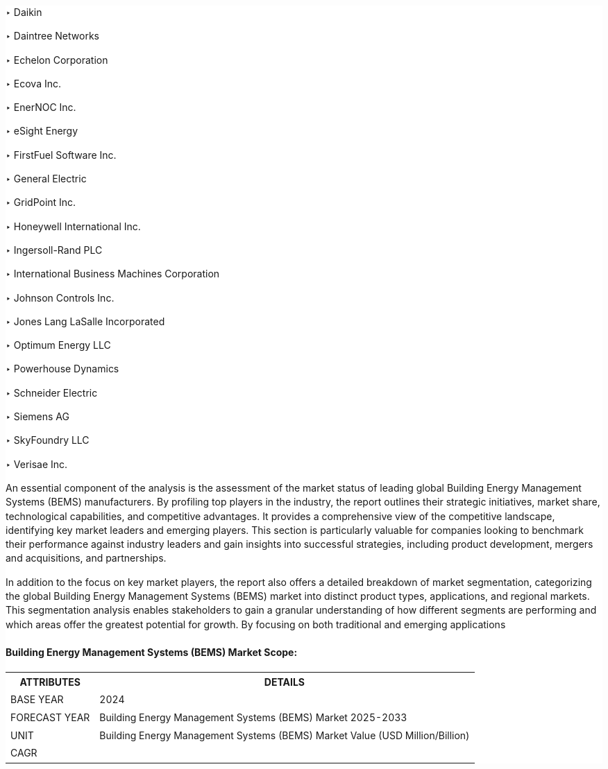 ‣ Daikin

‣ Daintree Networks

‣ Echelon Corporation

‣ Ecova Inc.

‣ EnerNOC Inc.

‣ eSight Energy

‣ FirstFuel Software Inc.

‣ General Electric

‣ GridPoint Inc.

‣ Honeywell International Inc.

‣ Ingersoll-Rand PLC

‣ International Business Machines Corporation

‣ Johnson Controls Inc.

‣ Jones Lang LaSalle Incorporated

‣ Optimum Energy LLC

‣ Powerhouse Dynamics

‣ Schneider Electric

‣ Siemens AG

‣ SkyFoundry LLC

‣ Verisae Inc.

An essential component of the analysis is the assessment of the market status of leading global Building Energy Management Systems (BEMS) manufacturers. By profiling top players in the industry, the report outlines their strategic initiatives, market share, technological capabilities, and competitive advantages. It provides a comprehensive view of the competitive landscape, identifying key market leaders and emerging players. This section is particularly valuable for companies looking to benchmark their performance against industry leaders and gain insights into successful strategies, including product development, mergers and acquisitions, and partnerships.

In addition to the focus on key market players, the report also offers a detailed breakdown of market segmentation, categorizing the global Building Energy Management Systems (BEMS) market into distinct product types, applications, and regional markets. This segmentation analysis enables stakeholders to gain a granular understanding of how different segments are performing and which areas offer the greatest potential for growth. By focusing on both traditional and emerging applications

<h4>Building Energy Management Systems (BEMS) Market Scope:</h4>
<table>
<tr>
<th>ATTRIBUTES</th>
<th>DETAILS</th>
</tr>
<tr>
<td>BASE YEAR</td>
<td>2024</td>
</tr>
<tr>
<td>FORECAST YEAR</td>
<td>Building Energy Management Systems (BEMS) Market 2025-2033</td>
</tr>
<tr>
<td>UNIT</td>
<td>Building Energy Management Systems (BEMS) Market Value (USD Million/Billion)</td>
<tr>
<td>CAGR</td>